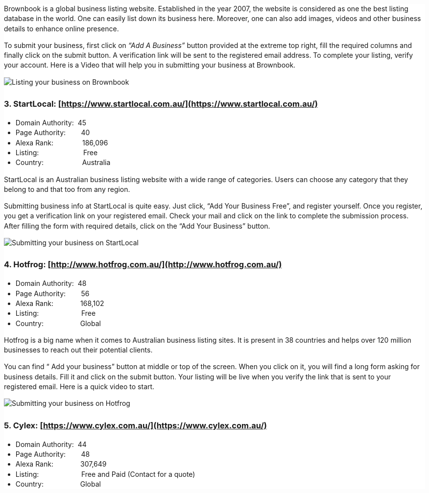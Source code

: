 Brownbook is a global business listing website. Established in the year 2007, the website is considered as one the best listing database in the world. One can easily list down its business here. Moreover, one can also add images, videos and other business details to enhance online presence.

To submit your business, first click on _“Add A Business”_ button provided at the extreme top right, fill the required columns and finally click on the submit button. A verification link will be sent to the registered email address. To complete your listing, verify your account. Here is a Video that will help you in submitting your business at Brownbook.

![Listing your business on Brownbook](brownbook.gif)

### **3\. StartLocal: [https://www.startlocal.com.au/](https://www.startlocal.com.au/)**

- Domain Authority:  45
- Page Authority:        40
- Alexa Rank:               186,096
- Listing:                       Free
- Country:                    Australia

StartLocal is an Australian business listing website with a wide range of categories. Users can choose any category that they belong to and that too from any region.

Submitting business info at StartLocal is quite easy. Just click, “Add Your Business Free”, and register yourself. Once you register, you get a verification link on your registered email. Check your mail and click on the link to complete the submission process. After filling the form with required details, click on the “Add Your Business” button.

![Submitting your business on StartLocal](startlocal.gif)

### **4\. Hotfrog: [http://www.hotfrog.com.au/](http://www.hotfrog.com.au/)**

- Domain Authority:  48
- Page Authority:        56
- Alexa Rank:              168,102
- Listing:                      Free
- Country:                   Global

Hotfrog is a big name when it comes to Australian business listing sites. It is present in 38 countries and helps over 120 million businesses to reach out their potential clients.

You can find “ Add your business” button at middle or top of the screen. When you click on it, you will find a long form asking for business details. Fill it and click on the submit button. Your listing will be live when you verify the link that is sent to your registered email. Here is a quick video to start.

![Submitting your business on Hotfrog](hotfrog.gif)

### **5\. Cylex: [https://www.cylex.com.au/](https://www.cylex.com.au/)**

- Domain Authority:  44
- Page Authority:        48
- Alexa Rank:              307,649
- Listing:                      Free and Paid (Contact for a quote)
- Country:                   Global
